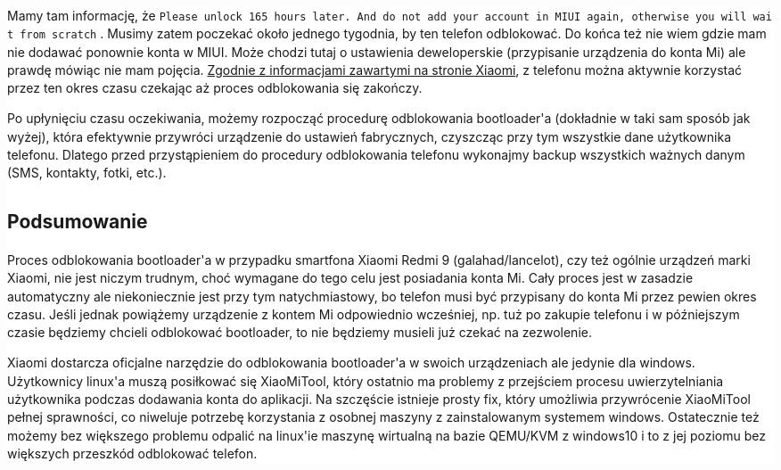 Mamy tam informację, że `Please unlock 165 hours later. And do not add your account in MIUI again,
otherwise you will wait from scratch` .  Musimy zatem poczekać około jednego tygodnia, by ten
telefon odblokować. Do końca też nie wiem gdzie mam nie dodawać ponownie konta w MIUI. Może chodzi
tutaj o ustawienia deweloperskie (przypisanie urządzenia do konta Mi) ale prawdę mówiąc nie mam
pojęcia. [Zgodnie z informacjami zawartymi na stronie Xiaomi][5], z telefonu można aktywnie
korzystać przez ten okres czasu czekając aż proces odblokowania się zakończy.

Po upłynięciu czasu oczekiwania, możemy rozpocząć procedurę odblokowania bootloader'a (dokładnie w
taki sam sposób jak wyżej), która efektywnie przywróci urządzenie do ustawień fabrycznych,
czyszcząc przy tym wszystkie dane użytkownika telefonu. Dlatego przed przystąpieniem do procedury
odblokowania telefonu wykonajmy backup wszystkich ważnych danym (SMS, kontakty, fotki, etc.).

## Podsumowanie

Proces odblokowania bootloader'a w przypadku smartfona Xiaomi Redmi 9 (galahad/lancelot), czy też
ogólnie urządzeń marki Xiaomi, nie jest niczym trudnym, choć wymagane do tego celu jest posiadania
konta Mi. Cały proces jest w zasadzie automatyczny ale niekoniecznie jest przy tym natychmiastowy,
bo telefon musi być przypisany do konta Mi przez pewien okres czasu. Jeśli jednak powiążemy
urządzenie z kontem Mi odpowiednio wcześniej, np. tuż po zakupie telefonu i w późniejszym czasie
będziemy chcieli odblokować bootloader, to nie będziemy musieli już czekać na zezwolenie.

Xiaomi dostarcza oficjalne narzędzie do odblokowania bootloader'a w swoich urządzeniach ale jedynie
dla windows. Użytkownicy linux'a muszą posiłkować się XiaoMiTool, który ostatnio ma problemy z
przejściem procesu uwierzytelniania użytkownika podczas dodawania konta do aplikacji. Na szczęście
istnieje prosty fix, który umożliwia przywrócenie XiaoMiTool pełnej sprawności, co niweluje
potrzebę korzystania z osobnej maszyny z zainstalowanym systemem windows. Ostatecznie też możemy
bez większego problemu odpalić na linux'ie maszynę wirtualną na bazie QEMU/KVM z windows10 i to z
jej poziomu bez większych przeszkód odblokować telefon.


[1]: https://www.xiaomitool.com/V2/download
[2]: https://account.xiaomi.com/
[3]: https://github.com/francescotescari/XiaoMiToolV2/issues/23
[4]: https://en.miui.com/unlock/download_en.html
[5]: https://c.mi.com/thread-2262302-1-0.html
[6]: /post/wirtualizacja-qemu-kvm-libvirt-na-debian-linux/
[7]: https://forum.xda-developers.com/t/official-tool-windows-adb-fastboot-and-drivers-15-seconds-adb-installer-v1-4-3.2588979/
[8]: https://winclub.pl/topic/40069-win-10%C2%A0ltsc-1809-x64-2k21/
[9]: https://gradle.org/releases/
[10]: https://www.mi.com/global/service/support/security-update-1.html
[11]: https://forum.xda-developers.com/f/redmi-9-poco-m2-roms-kernels-recoveries-dev.11175/
[12]: https://forum.xda-developers.com/t/rom-unofficial-11-0-pixel-plus-ui-for-redmi-9-lancelot-galahad.4243813/
[13]: https://github.com/mc-17/xiaomi-bootloader/blob/master/README.md
